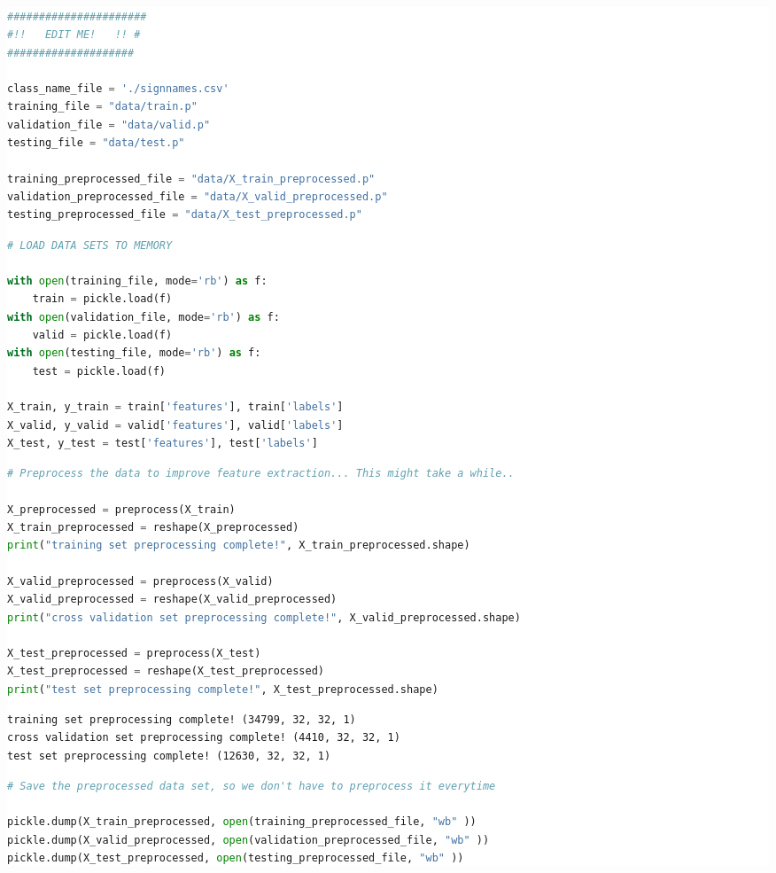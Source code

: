 
```python
######################
#!!   EDIT ME!   !! #
####################

class_name_file = './signnames.csv'
training_file = "data/train.p"
validation_file = "data/valid.p"
testing_file = "data/test.p"

training_preprocessed_file = "data/X_train_preprocessed.p"
validation_preprocessed_file = "data/X_valid_preprocessed.p"
testing_preprocessed_file = "data/X_test_preprocessed.p" 
```


```python
# LOAD DATA SETS TO MEMORY

with open(training_file, mode='rb') as f:
    train = pickle.load(f)
with open(validation_file, mode='rb') as f:
    valid = pickle.load(f)
with open(testing_file, mode='rb') as f:
    test = pickle.load(f)
    
X_train, y_train = train['features'], train['labels']
X_valid, y_valid = valid['features'], valid['labels']
X_test, y_test = test['features'], test['labels']
```


```python
# Preprocess the data to improve feature extraction... This might take a while..

X_preprocessed = preprocess(X_train)
X_train_preprocessed = reshape(X_preprocessed)
print("training set preprocessing complete!", X_train_preprocessed.shape)

X_valid_preprocessed = preprocess(X_valid)
X_valid_preprocessed = reshape(X_valid_preprocessed)
print("cross validation set preprocessing complete!", X_valid_preprocessed.shape)

X_test_preprocessed = preprocess(X_test)
X_test_preprocessed = reshape(X_test_preprocessed)
print("test set preprocessing complete!", X_test_preprocessed.shape)
```

    training set preprocessing complete! (34799, 32, 32, 1)
    cross validation set preprocessing complete! (4410, 32, 32, 1)
    test set preprocessing complete! (12630, 32, 32, 1)



```python
# Save the preprocessed data set, so we don't have to preprocess it everytime 

pickle.dump(X_train_preprocessed, open(training_preprocessed_file, "wb" ))
pickle.dump(X_valid_preprocessed, open(validation_preprocessed_file, "wb" ))
pickle.dump(X_test_preprocessed, open(testing_preprocessed_file, "wb" ))
```
